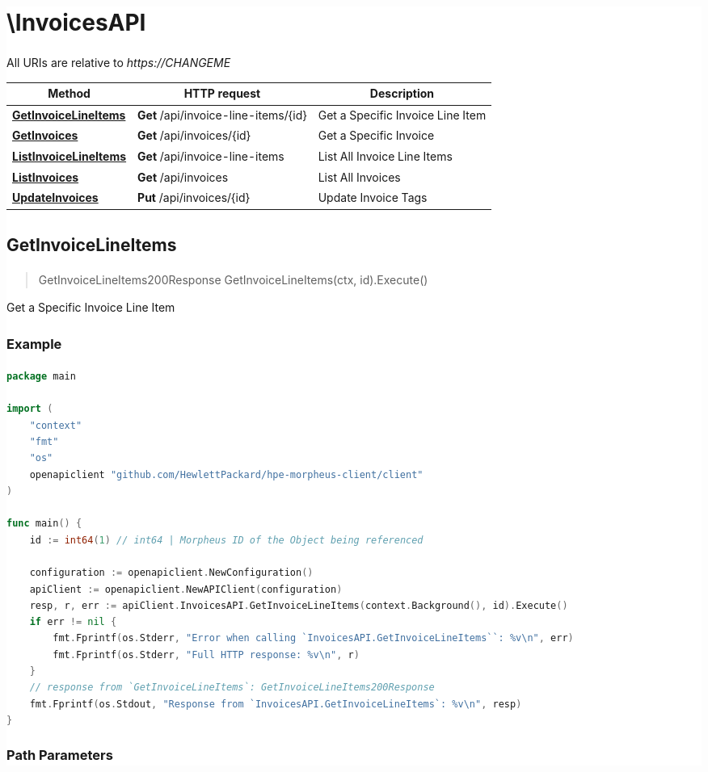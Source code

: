 # \InvoicesAPI

All URIs are relative to *https://CHANGEME*

Method | HTTP request | Description
------------- | ------------- | -------------
[**GetInvoiceLineItems**](InvoicesAPI.md#GetInvoiceLineItems) | **Get** /api/invoice-line-items/{id} | Get a Specific Invoice Line Item
[**GetInvoices**](InvoicesAPI.md#GetInvoices) | **Get** /api/invoices/{id} | Get a Specific Invoice
[**ListInvoiceLineItems**](InvoicesAPI.md#ListInvoiceLineItems) | **Get** /api/invoice-line-items | List All Invoice Line Items
[**ListInvoices**](InvoicesAPI.md#ListInvoices) | **Get** /api/invoices | List All Invoices
[**UpdateInvoices**](InvoicesAPI.md#UpdateInvoices) | **Put** /api/invoices/{id} | Update Invoice Tags



## GetInvoiceLineItems

> GetInvoiceLineItems200Response GetInvoiceLineItems(ctx, id).Execute()

Get a Specific Invoice Line Item



### Example

```go
package main

import (
	"context"
	"fmt"
	"os"
	openapiclient "github.com/HewlettPackard/hpe-morpheus-client/client"
)

func main() {
	id := int64(1) // int64 | Morpheus ID of the Object being referenced

	configuration := openapiclient.NewConfiguration()
	apiClient := openapiclient.NewAPIClient(configuration)
	resp, r, err := apiClient.InvoicesAPI.GetInvoiceLineItems(context.Background(), id).Execute()
	if err != nil {
		fmt.Fprintf(os.Stderr, "Error when calling `InvoicesAPI.GetInvoiceLineItems``: %v\n", err)
		fmt.Fprintf(os.Stderr, "Full HTTP response: %v\n", r)
	}
	// response from `GetInvoiceLineItems`: GetInvoiceLineItems200Response
	fmt.Fprintf(os.Stdout, "Response from `InvoicesAPI.GetInvoiceLineItems`: %v\n", resp)
}
```

### Path Parameters

